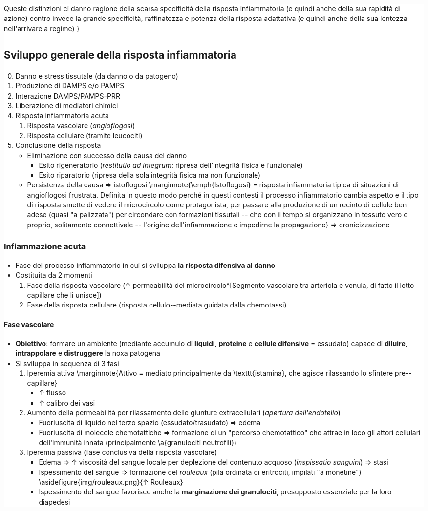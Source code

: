 Queste distinzioni ci danno ragione della scarsa specificità della risposta infiammatoria (e quindi anche della sua rapidità di azione) contro invece la grande specificità, raffinatezza e potenza della risposta adattativa (e quindi anche della sua lentezza nell'arrivare a regime)
}

## Sviluppo generale della risposta infiammatoria
0. Danno e stress tissutale (da danno o da patogeno)
1. Produzione di DAMPS e/o PAMPS
2. Interazione DAMPS/PAMPS-PRR
3. Liberazione di mediatori chimici
4. Risposta infiammatoria acuta
	1. Risposta vascolare (_angioflogosi_)
	2. Risposta cellulare (tramite leucociti)
5. Conclusione della risposta
    - Eliminazione con successo della causa del danno
		- Esito rigeneratorio (_restitutio ad integrum_: ripresa dell'integrità fisica e funzionale)
		- Esito riparatorio (ripresa della sola integrità fisica ma non funzionale)
    - Persistenza della causa ⇒  istoflogosi \marginnote{\emph{Istoflogosi} = risposta infiammatoria tipica di situazioni di angioflogosi frustrata. Definita in questo modo perché in questi contesti il processo infiammatorio cambia aspetto e il tipo di risposta smette di vedere il microcircolo come protagonista, per passare alla produzione di un recinto di cellule ben adese (quasi \"a palizzata\") per circondare con formazioni tissutali -- che con il tempo si organizzano in tessuto vero e proprio, solitamente connettivale -- l'origine dell'infiammazione e impedirne la propagazione} ⇒ cronicizzazione

### Infiammazione acuta
- Fase del processo infiammatorio in cui si sviluppa __la risposta difensiva al danno__
- Costituita da 2 momenti
	1. Fase della risposta vascolare (↑ permeabilità del microcircolo^[Segmento vascolare tra arteriola e venula, di fatto il letto capillare che li unisce])
    2. Fase della risposta cellulare (risposta cellulo--mediata guidata dalla chemotassi)

#### Fase vascolare
- __Obiettivo__: formare un ambiente (mediante accumulo di __liquidi__, __proteine__ e __cellule difensive__ = essudato) capace di __diluire__, __intrappolare__ e __distruggere__ la noxa patogena
- Si sviluppa in sequenza di 3 fasi
	1. Iperemia attiva \marginnote{Attivo = mediato principalmente da \texttt{istamina}, che agisce rilassando lo sfintere pre--capillare}
		- ↑ flusso
		- ↑ calibro dei vasi
	2. Aumento della permeabilità per rilassamento delle giunture extracellulari (_apertura dell'endotelio_) 
		- Fuoriuscita di liquido nel terzo spazio (essudato/trasudato) ⇒ edema
		- Fuoriuscita di molecole chemotattiche ⇒ formazione di un "percorso chemotattico" che attrae in loco gli attori cellulari dell'immunità innata (principalmente \a{granulociti neutrofili})
	3. Iperemia passiva (fase conclusiva della risposta vascolare)
		- Edema ⇒ ↑ viscosità del sangue locale per deplezione del contenuto acquoso (_inspissatio sanguini_) ⇒ stasi
		- Ispessimento del sangue ⇒ formazione del _rouleaux_ (pila ordinata di eritrociti, impilati "a monetine") \asidefigure{img/rouleaux.png}{↑ Rouleaux}
		- Ispessimento del sangue favorisce anche la __marginazione dei granulociti__, presupposto essenziale per la loro diapedesi

